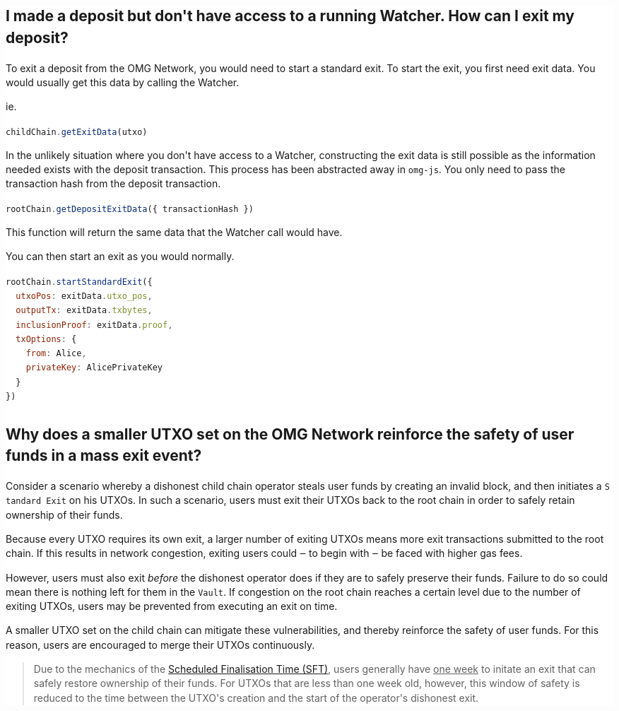 ## I made a deposit but don't have access to a running Watcher. How can I exit my deposit?

To exit a deposit from the OMG Network, you would need to start a standard exit. To start the exit, you first need exit data. You would usually get this data by calling the Watcher.

ie.
```js
childChain.getExitData(utxo)
```

In the unlikely situation where you don't have access to a Watcher, constructing the exit data is still possible as the information needed exists with the deposit transaction. This process has been abstracted away in `omg-js`. You only need to pass the transaction hash from the deposit transaction.

```js
rootChain.getDepositExitData({ transactionHash })
```

This function will return the same data that the Watcher call would have.

You can then start an exit as you would normally.

```js
rootChain.startStandardExit({
  utxoPos: exitData.utxo_pos,
  outputTx: exitData.txbytes,
  inclusionProof: exitData.proof,
  txOptions: {
    from: Alice,
    privateKey: AlicePrivateKey
  }
})
```

## Why does a smaller UTXO set on the OMG Network reinforce the safety of user funds in a mass exit event? 

Consider a scenario whereby a dishonest child chain operator steals user funds by creating an invalid block, and then initiates a `Standard Exit` on his UTXOs. In such a scenario, users must exit their UTXOs back to the root chain in order to safely retain ownership of their funds. 

Because every UTXO requires its own exit, a larger number of exiting UTXOs means more exit transactions submitted to the root chain. If this results in network congestion, exiting users could ‒ to begin with ‒ be faced with higher gas fees.

However, users must also exit *before* the dishonest operator does if they are to safely preserve their funds. Failure to do so could mean there is nothing left for them in the `Vault`. If congestion on the root chain reaches a certain level due to the number of exiting UTXOs, users may be prevented from executing an exit on time.

A smaller UTXO set on the child chain can mitigate these vulnerabilities, and thereby reinforce the safety of user funds. For this reason, users are encouraged to merge their UTXOs continuously.

> Due to the mechanics of the [Scheduled Finalisation Time (SFT)](challenge-period), users generally have <u>one week</u> to initate an exit that can safely restore ownership of their funds. For UTXOs that are less than one week old, however, this window of safety is reduced to the time between the UTXO's creation and the start of the operator's dishonest exit.